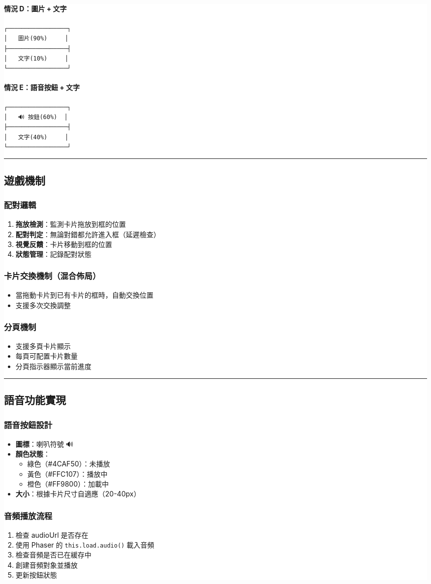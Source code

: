 #### 情況 D：圖片 + 文字
```
┌─────────────────┐
│   圖片(90%)     │
├─────────────────┤
│   文字(10%)     │
└─────────────────┘
```

#### 情況 E：語音按鈕 + 文字
```
┌─────────────────┐
│   🔊 按鈕(60%)  │
├─────────────────┤
│   文字(40%)     │
└─────────────────┘
```

---

## 遊戲機制

### 配對邏輯
1. **拖放檢測**：監測卡片拖放到框的位置
2. **配對判定**：無論對錯都允許進入框（延遲檢查）
3. **視覺反饋**：卡片移動到框的位置
4. **狀態管理**：記錄配對狀態

### 卡片交換機制（混合佈局）
- 當拖動卡片到已有卡片的框時，自動交換位置
- 支援多次交換調整

### 分頁機制
- 支援多頁卡片顯示
- 每頁可配置卡片數量
- 分頁指示器顯示當前進度

---

## 語音功能實現

### 語音按鈕設計
- **圖標**：喇叭符號 🔊
- **顏色狀態**：
  - 綠色（#4CAF50）：未播放
  - 黃色（#FFC107）：播放中
  - 橙色（#FF9800）：加載中
- **大小**：根據卡片尺寸自適應（20-40px）

### 音頻播放流程
1. 檢查 audioUrl 是否存在
2. 使用 Phaser 的 `this.load.audio()` 載入音頻
3. 檢查音頻是否已在緩存中
4. 創建音頻對象並播放
5. 更新按鈕狀態
